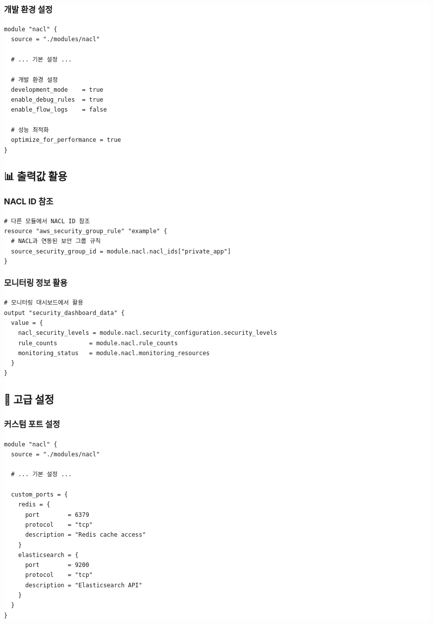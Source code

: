 ### **개발 환경 설정**
```hcl
module "nacl" {
  source = "./modules/nacl"

  # ... 기본 설정 ...

  # 개발 환경 설정
  development_mode    = true
  enable_debug_rules  = true
  enable_flow_logs    = false
  
  # 성능 최적화
  optimize_for_performance = true
}
```

## 📊 출력값 활용

### **NACL ID 참조**
```hcl
# 다른 모듈에서 NACL ID 참조
resource "aws_security_group_rule" "example" {
  # NACL과 연동된 보안 그룹 규칙
  source_security_group_id = module.nacl.nacl_ids["private_app"]
}
```

### **모니터링 정보 활용**
```hcl
# 모니터링 대시보드에서 활용
output "security_dashboard_data" {
  value = {
    nacl_security_levels = module.nacl.security_configuration.security_levels
    rule_counts         = module.nacl.rule_counts
    monitoring_status   = module.nacl.monitoring_resources
  }
}
```

## 🔧 고급 설정

### **커스텀 포트 설정**
```hcl
module "nacl" {
  source = "./modules/nacl"

  # ... 기본 설정 ...

  custom_ports = {
    redis = {
      port        = 6379
      protocol    = "tcp"
      description = "Redis cache access"
    }
    elasticsearch = {
      port        = 9200
      protocol    = "tcp"
      description = "Elasticsearch API"
    }
  }
}
```